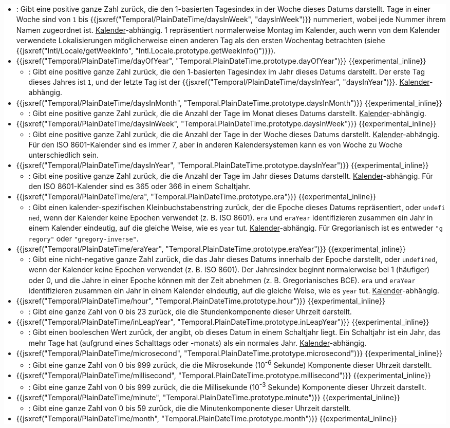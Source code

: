   - : Gibt eine positive ganze Zahl zurück, die den 1-basierten Tagesindex in der Woche dieses Datums darstellt. Tage in einer Woche sind von `1` bis {{jsxref("Temporal/PlainDateTime/daysInWeek", "daysInWeek")}} nummeriert, wobei jede Nummer ihrem Namen zugeordnet ist. [Kalender](/de/docs/Web/JavaScript/Reference/Global_Objects/Temporal#calendars)-abhängig. 1 repräsentiert normalerweise Montag im Kalender, auch wenn von dem Kalender verwendete Lokalisierungen möglicherweise einen anderen Tag als den ersten Wochentag betrachten (siehe {{jsxref("Intl/Locale/getWeekInfo", "Intl.Locale.prototype.getWeekInfo()")}}).
- {{jsxref("Temporal/PlainDateTime/dayOfYear", "Temporal.PlainDateTime.prototype.dayOfYear")}} {{experimental_inline}}
  - : Gibt eine positive ganze Zahl zurück, die den 1-basierten Tagesindex im Jahr dieses Datums darstellt. Der erste Tag dieses Jahres ist `1`, und der letzte Tag ist der {{jsxref("Temporal/PlainDateTime/daysInYear", "daysInYear")}}. [Kalender](/de/docs/Web/JavaScript/Reference/Global_Objects/Temporal#calendars)-abhängig.
- {{jsxref("Temporal/PlainDateTime/daysInMonth", "Temporal.PlainDateTime.prototype.daysInMonth")}} {{experimental_inline}}
  - : Gibt eine positive ganze Zahl zurück, die die Anzahl der Tage im Monat dieses Datums darstellt. [Kalender](/de/docs/Web/JavaScript/Reference/Global_Objects/Temporal#calendars)-abhängig.
- {{jsxref("Temporal/PlainDateTime/daysInWeek", "Temporal.PlainDateTime.prototype.daysInWeek")}} {{experimental_inline}}
  - : Gibt eine positive ganze Zahl zurück, die die Anzahl der Tage in der Woche dieses Datums darstellt. [Kalender](/de/docs/Web/JavaScript/Reference/Global_Objects/Temporal#calendars)-abhängig. Für den ISO 8601-Kalender sind es immer 7, aber in anderen Kalendersystemen kann es von Woche zu Woche unterschiedlich sein.
- {{jsxref("Temporal/PlainDateTime/daysInYear", "Temporal.PlainDateTime.prototype.daysInYear")}} {{experimental_inline}}
  - : Gibt eine positive ganze Zahl zurück, die die Anzahl der Tage im Jahr dieses Datums darstellt. [Kalender](/de/docs/Web/JavaScript/Reference/Global_Objects/Temporal#calendars)-abhängig. Für den ISO 8601-Kalender sind es 365 oder 366 in einem Schaltjahr.
- {{jsxref("Temporal/PlainDateTime/era", "Temporal.PlainDateTime.prototype.era")}} {{experimental_inline}}
  - : Gibt einen kalender-spezifischen Kleinbuchstabenstring zurück, der die Epoche dieses Datums repräsentiert, oder `undefined`, wenn der Kalender keine Epochen verwendet (z. B. ISO 8601). `era` und `eraYear` identifizieren zusammen ein Jahr in einem Kalender eindeutig, auf die gleiche Weise, wie es `year` tut. [Kalender](/de/docs/Web/JavaScript/Reference/Global_Objects/Temporal#calendars)-abhängig. Für Gregorianisch ist es entweder `"gregory"` oder `"gregory-inverse"`.
- {{jsxref("Temporal/PlainDateTime/eraYear", "Temporal.PlainDateTime.prototype.eraYear")}} {{experimental_inline}}
  - : Gibt eine nicht-negative ganze Zahl zurück, die das Jahr dieses Datums innerhalb der Epoche darstellt, oder `undefined`, wenn der Kalender keine Epochen verwendet (z. B. ISO 8601). Der Jahresindex beginnt normalerweise bei 1 (häufiger) oder 0, und die Jahre in einer Epoche können mit der Zeit abnehmen (z. B. Gregorianisches BCE). `era` und `eraYear` identifizieren zusammen ein Jahr in einem Kalender eindeutig, auf die gleiche Weise, wie es `year` tut. [Kalender](/de/docs/Web/JavaScript/Reference/Global_Objects/Temporal#calendars)-abhängig.
- {{jsxref("Temporal/PlainDateTime/hour", "Temporal.PlainDateTime.prototype.hour")}} {{experimental_inline}}
  - : Gibt eine ganze Zahl von 0 bis 23 zurück, die die Stundenkomponente dieser Uhrzeit darstellt.
- {{jsxref("Temporal/PlainDateTime/inLeapYear", "Temporal.PlainDateTime.prototype.inLeapYear")}} {{experimental_inline}}
  - : Gibt einen booleschen Wert zurück, der angibt, ob dieses Datum in einem Schaltjahr liegt. Ein Schaltjahr ist ein Jahr, das mehr Tage hat (aufgrund eines Schalttags oder -monats) als ein normales Jahr. [Kalender](/de/docs/Web/JavaScript/Reference/Global_Objects/Temporal#calendars)-abhängig.
- {{jsxref("Temporal/PlainDateTime/microsecond", "Temporal.PlainDateTime.prototype.microsecond")}} {{experimental_inline}}
  - : Gibt eine ganze Zahl von 0 bis 999 zurück, die die Mikrosekunde (10<sup>-6</sup> Sekunde) Komponente dieser Uhrzeit darstellt.
- {{jsxref("Temporal/PlainDateTime/millisecond", "Temporal.PlainDateTime.prototype.millisecond")}} {{experimental_inline}}
  - : Gibt eine ganze Zahl von 0 bis 999 zurück, die die Millisekunde (10<sup>-3</sup> Sekunde) Komponente dieser Uhrzeit darstellt.
- {{jsxref("Temporal/PlainDateTime/minute", "Temporal.PlainDateTime.prototype.minute")}} {{experimental_inline}}
  - : Gibt eine ganze Zahl von 0 bis 59 zurück, die die Minutenkomponente dieser Uhrzeit darstellt.
- {{jsxref("Temporal/PlainDateTime/month", "Temporal.PlainDateTime.prototype.month")}} {{experimental_inline}}